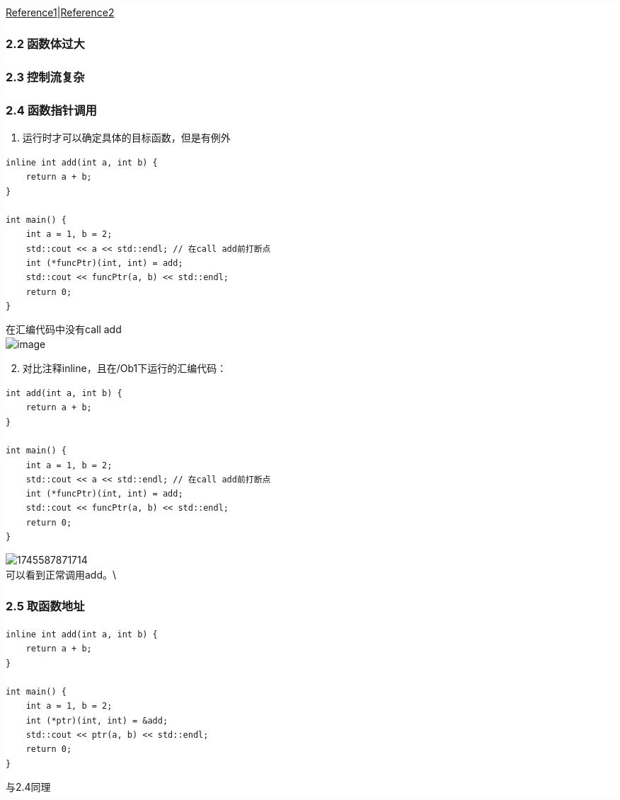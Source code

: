 [Reference1](https://learn.microsoft.com/en-us/cpp/preprocessor/inline-recursion?view=msvc-170&utm_source=chatgpt.com)|[Reference2](https://stackoverflow.com/questions/190232/can-a-recursive-function-be-inline)


### 2.2 函数体过大
### 2.3 控制流复杂
### 2.4 函数指针调用
1. 运行时才可以确定具体的目标函数，但是有例外
```
inline int add(int a, int b) {
    return a + b;
}

int main() {
    int a = 1, b = 2;
    std::cout << a << std::endl; // 在call add前打断点
    int (*funcPtr)(int, int) = add;
    std::cout << funcPtr(a, b) << std::endl;
    return 0;
}
```
在汇编代码中没有call add\
![image](https://github.com/user-attachments/assets/646ef049-3e8a-4cbe-b619-3b34f3dc1d35)


2. 对比注释inline，且在/Ob1下运行的汇编代码：
```
int add(int a, int b) {
    return a + b;
}

int main() {
    int a = 1, b = 2;
    std::cout << a << std::endl; // 在call add前打断点
    int (*funcPtr)(int, int) = add;
    std::cout << funcPtr(a, b) << std::endl;
    return 0;
}
```
![1745587871714](https://github.com/user-attachments/assets/683aa798-6d78-466a-ba5b-99e45eb5aab9)\
可以看到正常调用add。\

### 2.5 取函数地址
```
inline int add(int a, int b) {
    return a + b;
}

int main() {
    int a = 1, b = 2;
    int (*ptr)(int, int) = &add;
    std::cout << ptr(a, b) << std::endl;
    return 0;
}
```
与2.4同理
